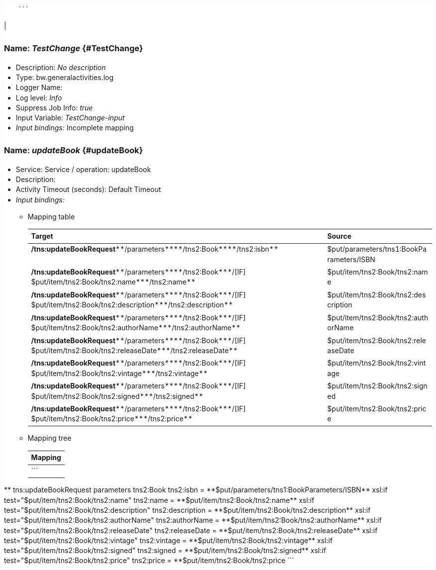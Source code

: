         ```

|


### Name: ***TestChange*** {#TestChange}

-   Description: *No description*
-   Type: bw.generalactivities.log
-   Logger Name:
-   Log level: *Info*
-   Suppress Job Info: *true*
-   Input Variable: *TestChange-input*
-   *Input bindings:* Incomplete mapping

### Name: ***updateBook*** {#updateBook}

-   Service: Service / operation: updateBook
-   Description:
-   Activity Timeout \(seconds\): Default Timeout
-   *Input bindings:*
    -   Mapping table

        |Target|Source|
        |------|------|
        |**/tns:updateBookRequest****/parameters****/tns2:Book****/tns2:isbn**|$put/parameters/tns1:BookParameters/ISBN|
        |**/tns:updateBookRequest****/parameters****/tns2:Book***/\[IF\] $put/item/tns2:Book/tns2:name***/tns2:name**|$put/item/tns2:Book/tns2:name|
        |**/tns:updateBookRequest****/parameters****/tns2:Book***/\[IF\] $put/item/tns2:Book/tns2:description***/tns2:description**|$put/item/tns2:Book/tns2:description|
        |**/tns:updateBookRequest****/parameters****/tns2:Book***/\[IF\] $put/item/tns2:Book/tns2:authorName***/tns2:authorName**|$put/item/tns2:Book/tns2:authorName|
        |**/tns:updateBookRequest****/parameters****/tns2:Book***/\[IF\] $put/item/tns2:Book/tns2:releaseDate***/tns2:releaseDate**|$put/item/tns2:Book/tns2:releaseDate|
        |**/tns:updateBookRequest****/parameters****/tns2:Book***/\[IF\] $put/item/tns2:Book/tns2:vintage***/tns2:vintage**|$put/item/tns2:Book/tns2:vintage|
        |**/tns:updateBookRequest****/parameters****/tns2:Book***/\[IF\] $put/item/tns2:Book/tns2:signed***/tns2:signed**|$put/item/tns2:Book/tns2:signed|
        |**/tns:updateBookRequest****/parameters****/tns2:Book***/\[IF\] $put/item/tns2:Book/tns2:price***/tns2:price**|$put/item/tns2:Book/tns2:price|

    -   Mapping tree

        |Mapping|
        |-------|
        |        ```
**
	  tns:updateBookRequest
		 parameters
			tns2:Book
			   tns2:isbn = **$put/parameters/tns1:BookParameters/ISBN**
			   xsl:if test="$put/item/tns2:Book/tns2:name"
				  tns2:name = **$put/item/tns2:Book/tns2:name**
			   xsl:if test="$put/item/tns2:Book/tns2:description"
				  tns2:description = **$put/item/tns2:Book/tns2:description**
			   xsl:if test="$put/item/tns2:Book/tns2:authorName"
				  tns2:authorName = **$put/item/tns2:Book/tns2:authorName**
			   xsl:if test="$put/item/tns2:Book/tns2:releaseDate"
				  tns2:releaseDate = **$put/item/tns2:Book/tns2:releaseDate**
			   xsl:if test="$put/item/tns2:Book/tns2:vintage"
				  tns2:vintage = **$put/item/tns2:Book/tns2:vintage**
			   xsl:if test="$put/item/tns2:Book/tns2:signed"
				  tns2:signed = **$put/item/tns2:Book/tns2:signed**
			   xsl:if test="$put/item/tns2:Book/tns2:price"
				  tns2:price = **$put/item/tns2:Book/tns2:price
        ```
